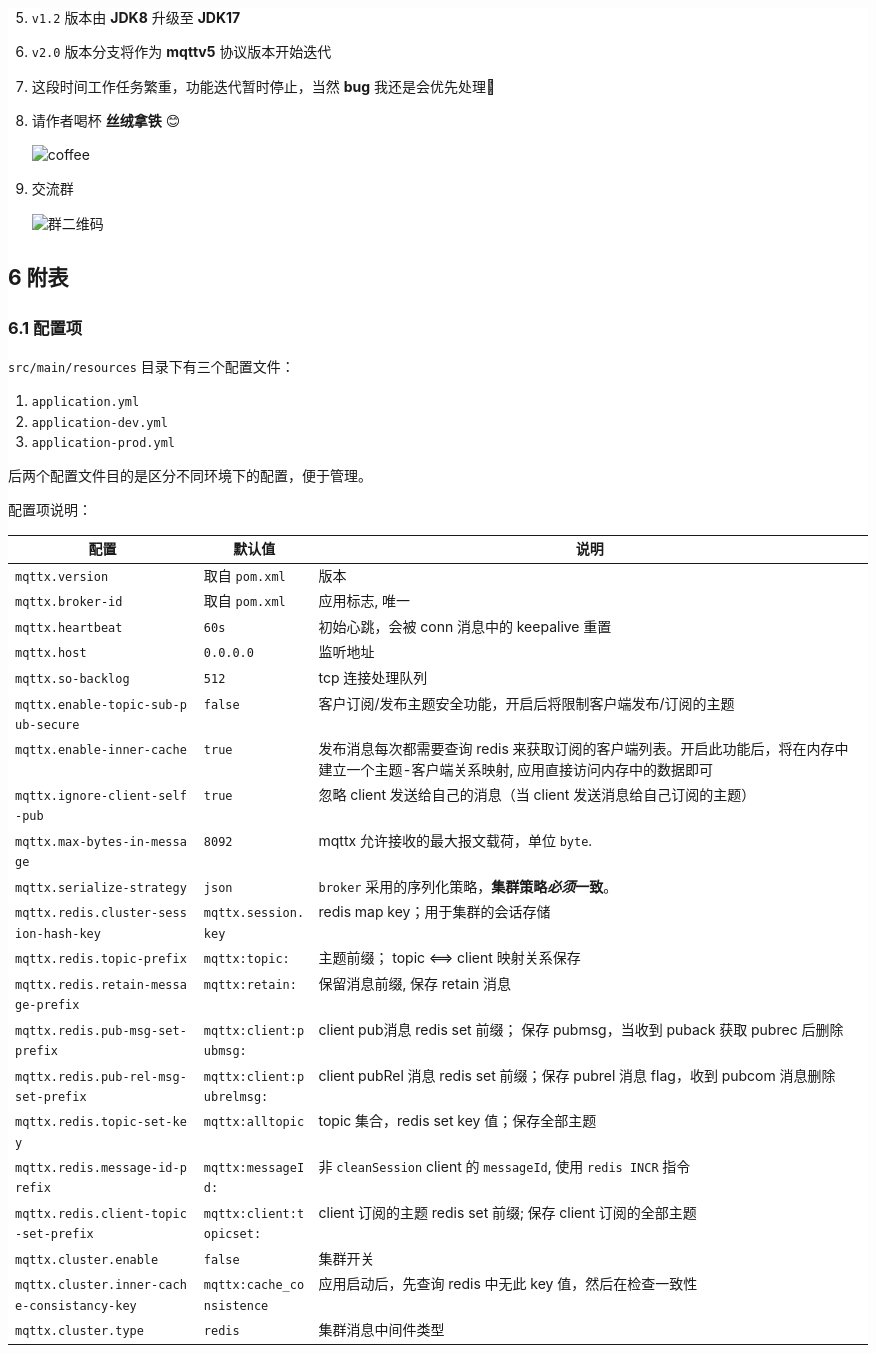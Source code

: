 5. `v1.2` 版本由 **JDK8** 升级至 **JDK17**

6. `v2.0` 版本分支将作为 **mqttv5** 协议版本开始迭代

7. 这段时间工作任务繁重，功能迭代暂时停止，当然 **bug** 我还是会优先处理🙂

8. 请作者喝杯 **丝绒拿铁** 😊

   <img src="https://z3.ax1x.com/2021/07/15/Wm53vj.jpg" alt="coffee" height="300" />
   
9. 交流群

    <img src="https://s1.ax1x.com/2020/10/10/0ytoSx.jpg" alt="群二维码" height="300" />

## 6 附表

### 6.1 配置项

`src/main/resources` 目录下有三个配置文件：

1. `application.yml`
2. `application-dev.yml`
3. `application-prod.yml`

后两个配置文件目的是区分不同环境下的配置，便于管理。

配置项说明：

| 配置                                        | 默认值                          | 说明                                                         |
| ------------------------------------------- | ------------------------------- | ------------------------------------------------------------ |
| `mqttx.version`                             | 取自 `pom.xml`                  | 版本                                                         |
| `mqttx.broker-id`                           | 取自 `pom.xml`                  | 应用标志, 唯一                                               |
| `mqttx.heartbeat`                           | `60s`                           | 初始心跳，会被 conn 消息中的 keepalive 重置                  |
| `mqttx.host`                                | `0.0.0.0`                       | 监听地址                                                     |
| `mqttx.so-backlog`                          | `512`                           | tcp 连接处理队列                                             |
| `mqttx.enable-topic-sub-pub-secure`         | `false`                         | 客户订阅/发布主题安全功能，开启后将限制客户端发布/订阅的主题 |
| `mqttx.enable-inner-cache`                  | `true`                          | 发布消息每次都需要查询 redis 来获取订阅的客户端列表。开启此功能后，将在内存中建立一个主题-客户端关系映射, 应用直接访问内存中的数据即可 |
| `mqttx.ignore-client-self-pub`              | `true`                          | 忽略 client 发送给自己的消息（当 client 发送消息给自己订阅的主题） |
| `mqttx.max-bytes-in-message`                | `8092`                          | mqttx 允许接收的最大报文载荷，单位 `byte`.                   |
| `mqttx.serialize-strategy`                  | `json`                          | `broker` 采用的序列化策略，**集群策略*必须*一致**。          |
| `mqttx.redis.cluster-session-hash-key`      | `mqttx.session.key`             | redis map key；用于集群的会话存储                            |
| `mqttx.redis.topic-prefix`                  | `mqttx:topic:`                  | 主题前缀； topic <==> client 映射关系保存                    |
| `mqttx.redis.retain-message-prefix`         | `mqttx:retain:`                 | 保留消息前缀, 保存 retain 消息                               |
| `mqttx.redis.pub-msg-set-prefix`            | `mqttx:client:pubmsg:`          | client pub消息 redis set 前缀； 保存 pubmsg，当收到 puback 获取 pubrec 后删除 |
| `mqttx.redis.pub-rel-msg-set-prefix`        | `mqttx:client:pubrelmsg:`       | client pubRel 消息 redis set 前缀；保存 pubrel 消息 flag，收到 pubcom 消息删除 |
| `mqttx.redis.topic-set-key`                 | `mqttx:alltopic`                | topic 集合，redis set key 值；保存全部主题                   |
| `mqttx.redis.message-id-prefix`             | `mqttx:messageId:`              | 非 `cleanSession` client 的 `messageId`, 使用 `redis INCR` 指令 |
| `mqttx.redis.client-topic-set-prefix`       | `mqttx:client:topicset:`        | client 订阅的主题 redis set 前缀; 保存 client 订阅的全部主题 |
| `mqttx.cluster.enable`                      | `false`                         | 集群开关                                                     |
| `mqttx.cluster.inner-cache-consistancy-key` | `mqttx:cache_consistence`       | 应用启动后，先查询 redis 中无此 key 值，然后在检查一致性     |
| `mqttx.cluster.type`                        | `redis`                         | 集群消息中间件类型                                           |